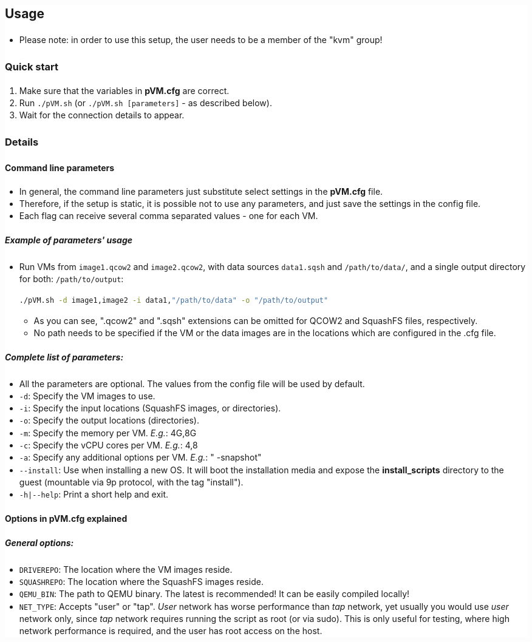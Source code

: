 ## Usage

* Please note: in order to use this setup, the user needs to be a member of the "kvm" group!

### Quick start

1. Make sure that the variables in **pVM.cfg** are correct.
2. Run `./pVM.sh` (or `./pVM.sh [parameters]` - as described below).
3. Wait for the connection details to appear.

### Details

#### Command line parameters

* In general, the command line parameters just substitute select settings in the **pVM.cfg** file.
* Therefore, if the setup is static, it is possible not to use any parameters, and just save the settings in the config file.
* Each flag can receive several comma separated values - one for each VM.

##### Example of parameters' usage

* Run VMs from `image1.qcow2` and `image2.qcow2`, with data sources `data1.sqsh` and `/path/to/data/`, and a single output directory for both: `/path/to/output`:

    ```sh
    ./pVM.sh -d image1,image2 -i data1,"/path/to/data" -o "/path/to/output"
    ```
  * As you can see, ".qcow2" and ".sqsh" extensions can be omitted for QCOW2 and SquashFS files, respectively.
  * No path needs to be specified if the VM or the data images are in the locations which are configured in the .cfg file.

##### Complete list of parameters:

* All the parameters are optional. The values from the config file will be used by default.
* `-d`: Specify the VM images to use.
* `-i`: Specify the input locations (SquashFS images, or directories).
* `-o`: Specify the output locations (directories).
* `-m`: Specify the memory per VM. *E.g.*: 4G,8G
* `-c`: Specify the vCPU cores per VM. *E.g.*: 4,8
* `-a`: Specify any additional options per VM. *E.g.*: " -snapshot"
* `--install`: Use when installing a new OS. It will boot the installation media and expose the **install_scripts** directory to the guest (mountable via 9p protocol, with the tag "install").
* `-h|--help`: Print a short help and exit.

#### Options in **pVM.cfg** explained

##### General options:

* `DRIVEREPO`: The location where the VM images reside.
* `SQUASHREPO`: The location where the SquashFS images reside.
* `QEMU_BIN`: The path to QEMU binary. The latest is recommended! It can be easily compiled locally!
* `NET_TYPE`: Accepts "user" or "tap". *User* network has worse performance than *tap* network, yet usually you would use *user* network only, since *tap* network requires running the script as root (or via sudo). This is only useful for testing, where high network performance is required, and the user has root access on the host.
